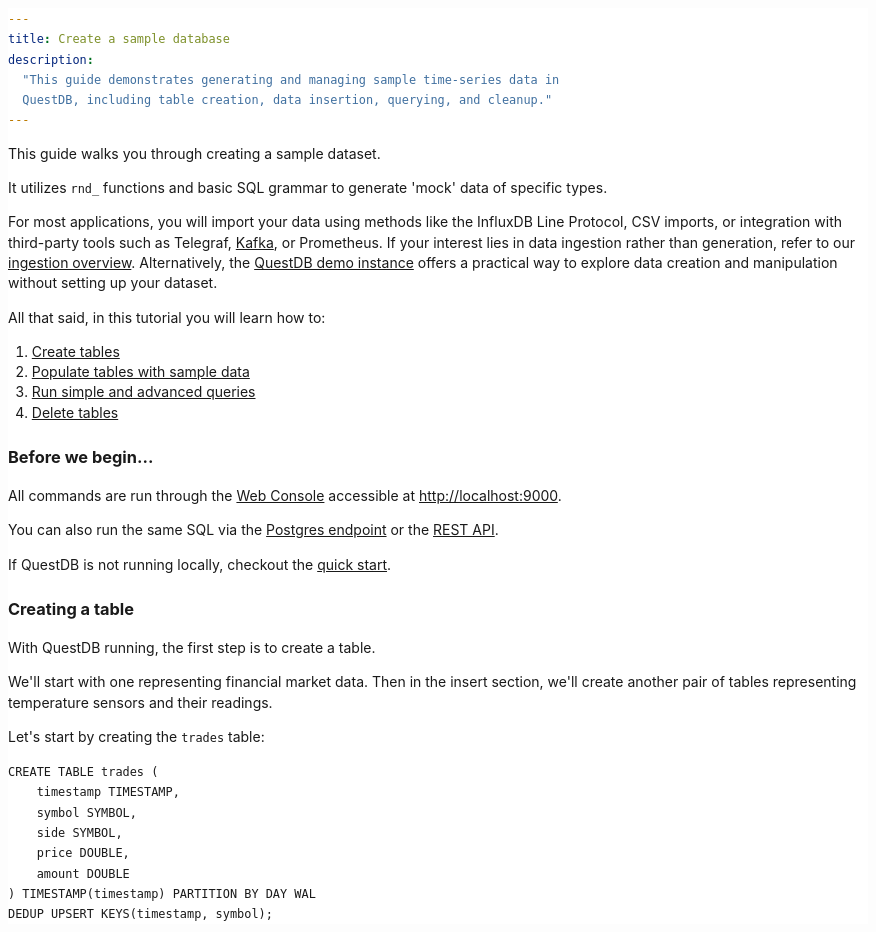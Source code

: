 ```yaml
---
title: Create a sample database
description:
  "This guide demonstrates generating and managing sample time-series data in
  QuestDB, including table creation, data insertion, querying, and cleanup."
---
```


This guide walks you through creating a sample dataset.

It utilizes `rnd_` functions and basic SQL grammar to generate 'mock' data of
specific types.

For most applications, you will import your data using methods like the InfluxDB
Line Protocol, CSV imports, or integration with third-party tools such as
Telegraf, [Kafka](/docs/third-party-tools/kafka), or Prometheus. If your interest lies in data ingestion rather
than generation, refer to our [ingestion overview](/docs/ingestion-overview/).
Alternatively, the [QuestDB demo instance](https://demo.questdb.io) offers a
practical way to explore data creation and manipulation without setting up your
dataset.

All that said, in this tutorial you will learn how to:

1. [Create tables](#creating-a-table)
2. [Populate tables with sample data](#inserting-data)
3. [Run simple and advanced queries](#running-queries)
4. [Delete tables](#deleting-tables)

### Before we begin...

All commands are run through the [Web Console](/docs/web-console/) accessible at
[http://localhost:9000](http://localhost:9000).

You can also run the same SQL via the
[Postgres endpoint](/docs/reference/api/postgres/) or the
[REST API](/docs/reference/api/rest/).

If QuestDB is not running locally, checkout the
[quick start](/docs/quick-start/).

### Creating a table

With QuestDB running, the first step is to create a table.

We'll start with one representing financial market data. Then in the insert
section, we'll create another pair of tables representing temperature sensors
and their readings.

Let's start by creating the `trades` table:

```questdb-sql
CREATE TABLE trades (
    timestamp TIMESTAMP,
    symbol SYMBOL,
    side SYMBOL,
    price DOUBLE,
    amount DOUBLE
) TIMESTAMP(timestamp) PARTITION BY DAY WAL
DEDUP UPSERT KEYS(timestamp, symbol);
```
